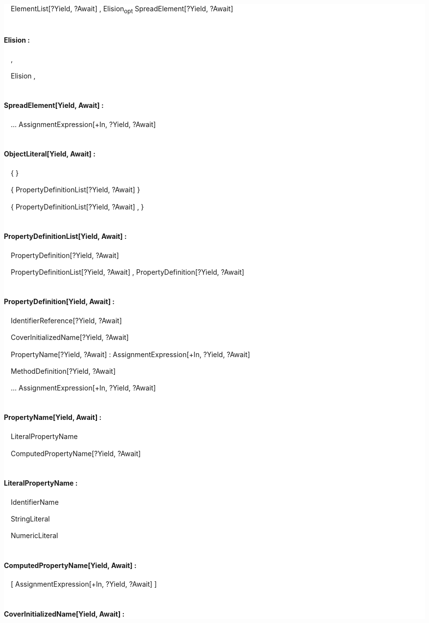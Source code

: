 &ensp;&ensp;ElementList[?Yield, ?Await] , Elision<sub>opt</sub> SpreadElement[?Yield, ?Await]
<br><br>
#### **Elision :**

&ensp;&ensp;,

&ensp;&ensp;Elision ,
<br><br>
#### **SpreadElement[Yield, Await] :**

&ensp;&ensp;... AssignmentExpression[+In, ?Yield, ?Await]
<br><br>
#### **ObjectLiteral[Yield, Await] :**

&ensp;&ensp;{ }

&ensp;&ensp;{ PropertyDefinitionList[?Yield, ?Await] }

&ensp;&ensp;{ PropertyDefinitionList[?Yield, ?Await] , }
<br><br>
#### **PropertyDefinitionList[Yield, Await] :**

&ensp;&ensp;PropertyDefinition[?Yield, ?Await]

&ensp;&ensp;PropertyDefinitionList[?Yield, ?Await] , PropertyDefinition[?Yield, ?Await]
<br><br>
#### **PropertyDefinition[Yield, Await] :**

&ensp;&ensp;IdentifierReference[?Yield, ?Await]

&ensp;&ensp;CoverInitializedName[?Yield, ?Await]

&ensp;&ensp;PropertyName[?Yield, ?Await] : AssignmentExpression[+In, ?Yield, ?Await]

&ensp;&ensp;MethodDefinition[?Yield, ?Await]

&ensp;&ensp;... AssignmentExpression[+In, ?Yield, ?Await]
<br><br>
#### **PropertyName[Yield, Await] :**

&ensp;&ensp;LiteralPropertyName

&ensp;&ensp;ComputedPropertyName[?Yield, ?Await]
<br><br>
#### **LiteralPropertyName :**

&ensp;&ensp;IdentifierName

&ensp;&ensp;StringLiteral

&ensp;&ensp;NumericLiteral
<br><br>
#### **ComputedPropertyName[Yield, Await] :**

&ensp;&ensp;[ AssignmentExpression[+In, ?Yield, ?Await] ]
<br><br>
#### **CoverInitializedName[Yield, Await] :**
